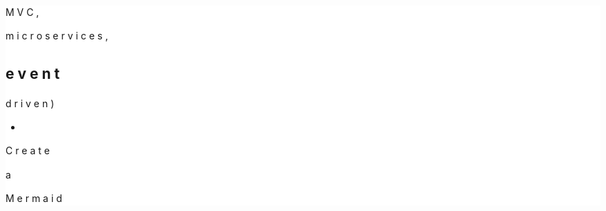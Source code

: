 M
V
C
,
 
m
i
c
r
o
s
e
r
v
i
c
e
s
,
 
e
v
e
n
t
-
d
r
i
v
e
n
)


 
 
 
-
 
C
r
e
a
t
e
 
a
 
M
e
r
m
a
i
d
 